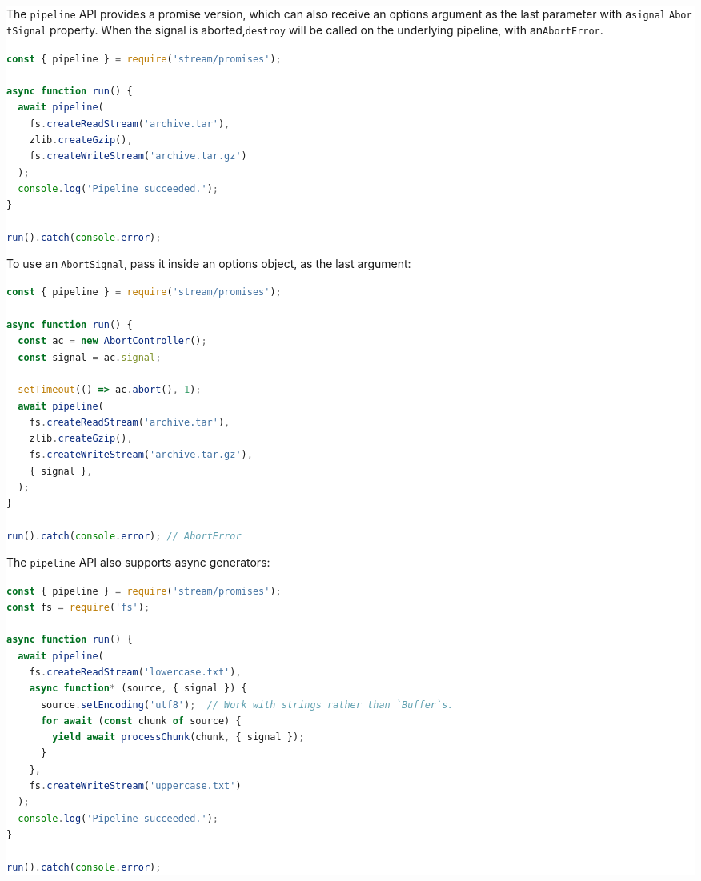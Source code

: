 ```js
```

The `pipeline` API provides a promise version, which can also
receive an options argument as the last parameter with a`signal` `AbortSignal` property. When the signal is aborted,`destroy` will be called on the underlying pipeline, with
an`AbortError`.

```js
const { pipeline } = require('stream/promises');

async function run() {
  await pipeline(
    fs.createReadStream('archive.tar'),
    zlib.createGzip(),
    fs.createWriteStream('archive.tar.gz')
  );
  console.log('Pipeline succeeded.');
}

run().catch(console.error);
```

To use an `AbortSignal`, pass it inside an options object,
as the last argument:

```js
const { pipeline } = require('stream/promises');

async function run() {
  const ac = new AbortController();
  const signal = ac.signal;

  setTimeout(() => ac.abort(), 1);
  await pipeline(
    fs.createReadStream('archive.tar'),
    zlib.createGzip(),
    fs.createWriteStream('archive.tar.gz'),
    { signal },
  );
}

run().catch(console.error); // AbortError
```

The `pipeline` API also supports async generators:

```js
const { pipeline } = require('stream/promises');
const fs = require('fs');

async function run() {
  await pipeline(
    fs.createReadStream('lowercase.txt'),
    async function* (source, { signal }) {
      source.setEncoding('utf8');  // Work with strings rather than `Buffer`s.
      for await (const chunk of source) {
        yield await processChunk(chunk, { signal });
      }
    },
    fs.createWriteStream('uppercase.txt')
  );
  console.log('Pipeline succeeded.');
}

run().catch(console.error);
```
